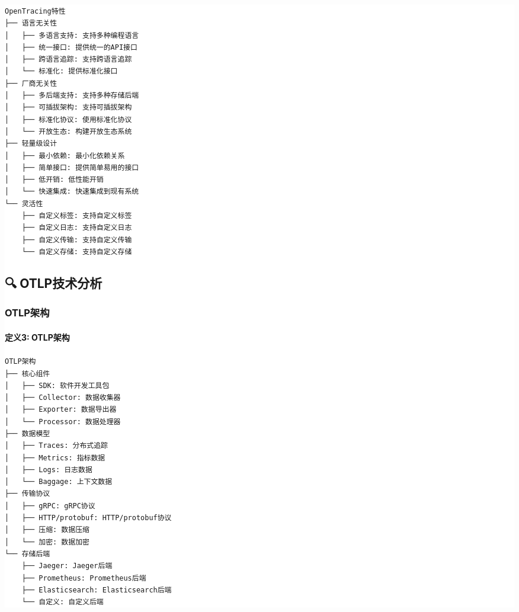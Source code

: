 ```text
OpenTracing特性
├── 语言无关性
│   ├── 多语言支持: 支持多种编程语言
│   ├── 统一接口: 提供统一的API接口
│   ├── 跨语言追踪: 支持跨语言追踪
│   └── 标准化: 提供标准化接口
├── 厂商无关性
│   ├── 多后端支持: 支持多种存储后端
│   ├── 可插拔架构: 支持可插拔架构
│   ├── 标准化协议: 使用标准化协议
│   └── 开放生态: 构建开放生态系统
├── 轻量级设计
│   ├── 最小依赖: 最小化依赖关系
│   ├── 简单接口: 提供简单易用的接口
│   ├── 低开销: 低性能开销
│   └── 快速集成: 快速集成到现有系统
└── 灵活性
    ├── 自定义标签: 支持自定义标签
    ├── 自定义日志: 支持自定义日志
    ├── 自定义传输: 支持自定义传输
    └── 自定义存储: 支持自定义存储
```

## 🔍 OTLP技术分析

### OTLP架构

#### 定义3: OTLP架构

```text
OTLP架构
├── 核心组件
│   ├── SDK: 软件开发工具包
│   ├── Collector: 数据收集器
│   ├── Exporter: 数据导出器
│   └── Processor: 数据处理器
├── 数据模型
│   ├── Traces: 分布式追踪
│   ├── Metrics: 指标数据
│   ├── Logs: 日志数据
│   └── Baggage: 上下文数据
├── 传输协议
│   ├── gRPC: gRPC协议
│   ├── HTTP/protobuf: HTTP/protobuf协议
│   ├── 压缩: 数据压缩
│   └── 加密: 数据加密
└── 存储后端
    ├── Jaeger: Jaeger后端
    ├── Prometheus: Prometheus后端
    ├── Elasticsearch: Elasticsearch后端
    └── 自定义: 自定义后端
```
